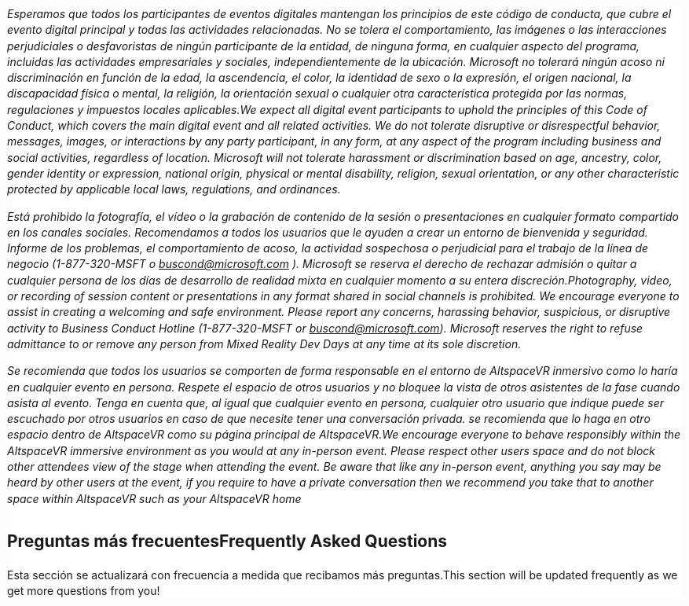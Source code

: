 <span data-ttu-id="35a63-315">_*_Esperamos que todos los participantes de eventos digitales mantengan los principios de este código de conducta, que cubre el evento digital principal y todas las actividades relacionadas. No se tolera el comportamiento, las imágenes o las interacciones perjudiciales o desfavoristas de ningún participante de la entidad, de ninguna forma, en cualquier aspecto del programa, incluidas las actividades empresariales y sociales, independientemente de la ubicación. Microsoft no tolerará ningún acoso ni discriminación en función de la edad, la ascendencia, el color, la identidad de sexo o la expresión, el origen nacional, la discapacidad física o mental, la religión, la orientación sexual o cualquier otra característica protegida por las normas, regulaciones y impuestos locales aplicables._*_</span><span class="sxs-lookup"><span data-stu-id="35a63-315">_*_We expect all digital event participants to uphold the principles of this Code of Conduct, which covers the main digital event and all related activities. We do not tolerate disruptive or disrespectful behavior, messages, images, or interactions by any party participant, in any form, at any aspect of the program including business and social activities, regardless of location. Microsoft will not tolerate harassment or discrimination based on age, ancestry, color, gender identity or expression, national origin, physical or mental disability, religion, sexual orientation, or any other characteristic protected by applicable local laws, regulations, and ordinances._*_</span></span>  

<span data-ttu-id="35a63-316">_*_Está prohibido la fotografía, el vídeo o la grabación de contenido de la sesión o presentaciones en cualquier formato compartido en los canales sociales. Recomendamos a todos los usuarios que le ayuden a crear un entorno de bienvenida y seguridad. Informe de los problemas, el comportamiento de acoso, la actividad sospechosa o perjudicial para el trabajo de la línea de negocio (1-877-320-MSFT o [buscond@microsoft.com](mailto:buscond@microsoft.com) ). Microsoft se reserva el derecho de rechazar admisión o quitar a cualquier persona de los días de desarrollo de realidad mixta en cualquier momento a su entera discreción._*_</span><span class="sxs-lookup"><span data-stu-id="35a63-316">_*_Photography, video, or recording of session content or presentations in any format shared in social channels is prohibited. We encourage everyone to assist in creating a welcoming and safe environment. Please report any concerns, harassing behavior, suspicious, or disruptive activity to Business Conduct Hotline (1-877-320-MSFT or [buscond@microsoft.com](mailto:buscond@microsoft.com)). Microsoft reserves the right to refuse admittance to or remove any person from Mixed Reality Dev Days at any time at its sole discretion._*_</span></span>  

<span data-ttu-id="35a63-317">_*_Se recomienda que todos los usuarios se comporten de forma responsable en el entorno de AltspaceVR inmersivo como lo haría en cualquier evento en persona. Respete el espacio de otros usuarios y no bloquee la vista de otros asistentes de la fase cuando asista al evento.  Tenga en cuenta que, al igual que cualquier evento en persona, cualquier otro usuario que indique puede ser escuchado por otros usuarios en caso de que necesite tener una conversación privada. se recomienda que lo haga en otro espacio dentro de AltspaceVR como su página principal de AltspaceVR._*_</span><span class="sxs-lookup"><span data-stu-id="35a63-317">_*_We encourage everyone to behave responsibly within the AltspaceVR immersive environment as you would at any in-person event. Please respect other users space and do not block other attendees view of the stage when attending the event.  Be aware that like any in-person event, anything you say may be heard by other users at the event, if you require to have a private conversation then we recommend you take that to another space within AltspaceVR such as your AltspaceVR home_*_</span></span>


## <a name="frequently-asked-questions"></a><span data-ttu-id="35a63-318">Preguntas más frecuentes</span><span class="sxs-lookup"><span data-stu-id="35a63-318">Frequently Asked Questions</span></span>
<span data-ttu-id="35a63-319">Esta sección se actualizará con frecuencia a medida que recibamos más preguntas.</span><span class="sxs-lookup"><span data-stu-id="35a63-319">This section will be updated frequently as we get more questions from you!</span></span>
